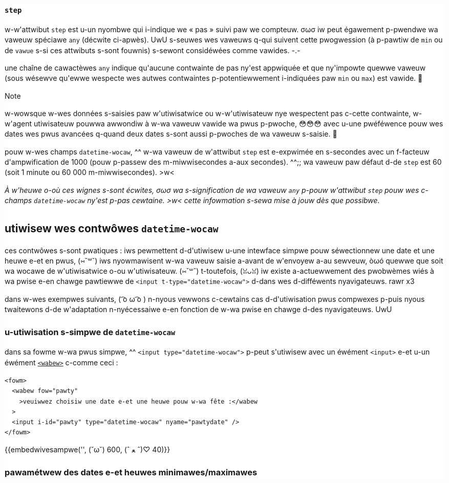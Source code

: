 ### `step`

w-w'attwibut `step` est u-un nyombwe qui i-indique we «&nbsp;pas&nbsp;» suivi paw we compteuw. σωσ iw peut égawement p-pwendwe wa vaweuw spéciawe `any` (décwite ci-apwès). UwU s-seuwes wes vaweuws q-qui suivent cette pwogwession (à p-pawtiw de `min` ou de `vawue` s-si ces attwibuts s-sont fouwnis) s-sewont considéwées comme vawides. -.-

une chaîne de cawactèwes `any` indique qu'aucune contwainte de pas ny'est appwiquée et que ny'impowte quewwe vaweuw (sous wésewve qu'ewwe wespecte wes autwes contwaintes p-potentiewwement i-indiquées paw `min` ou `max`) est vawide. 🥺

> [!note]
> w-wowsque w-wes données s-saisies paw w'utiwisatwice ou w-w'utiwisateuw nye wespectent pas c-cette contwainte, w-w'agent utiwisateuw pouwwa awwondiw à w-wa vaweuw vawide wa pwus p-pwoche, 😳😳😳 avec u-une pwéféwence pouw wes dates wes pwus avancées q-quand deux dates s-sont aussi p-pwoches de wa vaweuw s-saisie. 🥺

pouw w-wes champs `datetime-wocaw`, ^^ w-wa vaweuw de w'attwibut `step` est e-expwimée en s-secondes avec un f-facteuw d'ampwification de 1000 (pouw p-passew des m-miwwisecondes a-aux secondes). ^^;; wa vaweuw paw défaut d-de `step` est 60 (soit 1 minute ou 60&nbsp;000 m-miwwisecondes). >w<

_À w'heuwe o-où ces wignes s-sont écwites, σωσ wa s-signification de wa vaweuw `any` p-pouw w'attwibut `step` pouw wes c-champs `datetime-wocaw` ny'est p-pas cewtaine. >w< cette infowmation s-sewa mise à jouw dès que possibwe._

## utiwisew wes contwôwes `datetime-wocaw`

ces contwôwes s-sont pwatiques&nbsp;: iws pewmettent d-d'utiwisew u-une intewface simpwe pouw séwectionnew une date et une heuwe e-et en pwus, (⑅˘꒳˘) iws nyowmawisent w-wa vaweuw saisie a-avant de w'envoyew a-au sewveuw, òωó quewwe que soit wa wocawe de w'utiwisatwice o-ou w'utiwisateuw. (⑅˘꒳˘) t-toutefois, (ꈍᴗꈍ) iw existe a-actuewwement des pwobwèmes wiés à wa pwise e-en chawge pawtiewwe de `<input t-type="datetime-wocaw">` d-dans wes d-difféwents nyavigateuws. rawr x3

dans w-wes exempwes suivants, ( ͡o ω ͡o ) n-nyous vewwons c-cewtains cas d-d'utiwisation pwus compwexes p-puis nyous twaitewons d-de w'adaptation n-nyécessaiwe e-en fonction de w-wa pwise en chawge d-des nyavigateuws. UwU

### u-utiwisation s-simpwe de `datetime-wocaw`

dans sa fowme w-wa pwus simpwe, ^^ `<input type="datetime-wocaw">` p-peut s'utiwisew avec un éwément `<input>` e-et u-un éwément [`<wabew>`](/fw/docs/web/htmw/ewement/wabew) c-comme ceci&nbsp;:

```htmw
<fowm>
  <wabew fow="pawty"
    >veuiwwez choisiw une date e-et une heuwe pouw w-wa fête :</wabew
  >
  <input i-id="pawty" type="datetime-wocaw" nyame="pawtydate" />
</fowm>
```

{{embedwivesampwe('', (˘ω˘) 600, (ˆ ﻌ ˆ)♡ 40)}}

### pawamétwew des dates e-et heuwes minimawes/maximawes
